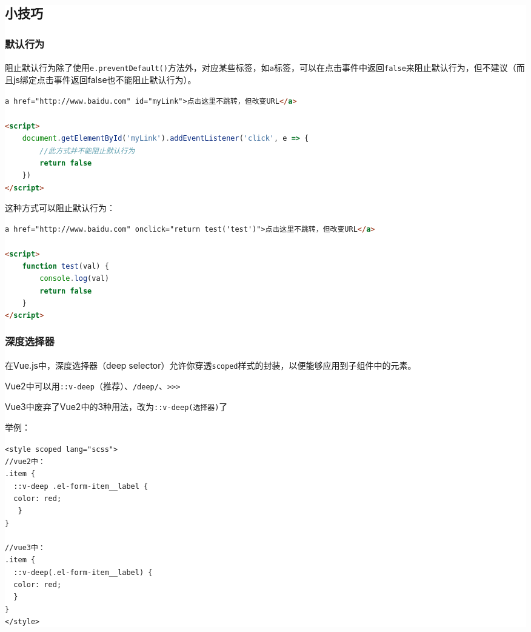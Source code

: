 

## 小技巧

### 默认行为

阻止默认行为除了使用`e.preventDefault()`方法外，对应某些标签，如`a`标签，可以在点击事件中返回`false`来阻止默认行为，但不建议（而且js绑定点击事件返回false也不能阻止默认行为）。

~~~html
a href="http://www.baidu.com" id="myLink">点击这里不跳转，但改变URL</a>

<script>
    document.getElementById('myLink').addEventListener('click', e => {
        //此方式并不能阻止默认行为
        return false
    })
</script>
~~~

这种方式可以阻止默认行为：

~~~html
a href="http://www.baidu.com" onclick="return test('test')">点击这里不跳转，但改变URL</a>

<script>
    function test(val) {
        console.log(val)
        return false
    }
</script>
~~~

### 深度选择器

在Vue.js中，深度选择器（deep selector）允许你穿透`scoped`样式的封装，以便能够应用到子组件中的元素。

Vue2中可以用`::v-deep`（推荐）、`/deep/`、`>>>`

Vue3中废弃了Vue2中的3种用法，改为`::v-deep(选择器)`了

举例：

~~~vue
<style scoped lang="scss">
//vue2中：
.item {
  ::v-deep .el-form-item__label {
  color: red;
   }
}
    
//vue3中：
.item {
  ::v-deep(.el-form-item__label) {
  color: red; 
  }
}
</style>
~~~
